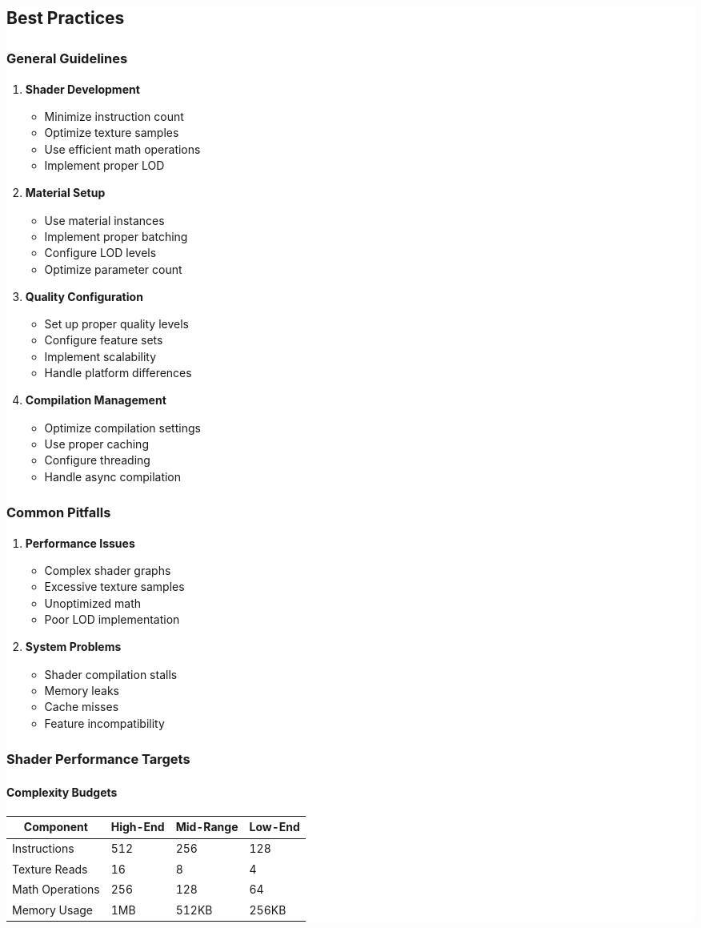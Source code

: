 ## Best Practices

### General Guidelines

1. **Shader Development**
   - Minimize instruction count
   - Optimize texture samples
   - Use efficient math operations
   - Implement proper LOD

2. **Material Setup**
   - Use material instances
   - Implement proper batching
   - Configure LOD levels
   - Optimize parameter count

3. **Quality Configuration**
   - Set up proper quality levels
   - Configure feature sets
   - Implement scalability
   - Handle platform differences

4. **Compilation Management**
   - Optimize compilation settings
   - Use proper caching
   - Configure threading
   - Handle async compilation

### Common Pitfalls

1. **Performance Issues**
   - Complex shader graphs
   - Excessive texture samples
   - Unoptimized math
   - Poor LOD implementation

2. **System Problems**
   - Shader compilation stalls
   - Memory leaks
   - Cache misses
   - Feature incompatibility

### Shader Performance Targets

#### Complexity Budgets

| Component | High-End | Mid-Range | Low-End |
|-----------|----------|-----------|---------|
| Instructions | 512 | 256 | 128 |
| Texture Reads | 16 | 8 | 4 |
| Math Operations | 256 | 128 | 64 |
| Memory Usage | 1MB | 512KB | 256KB |
